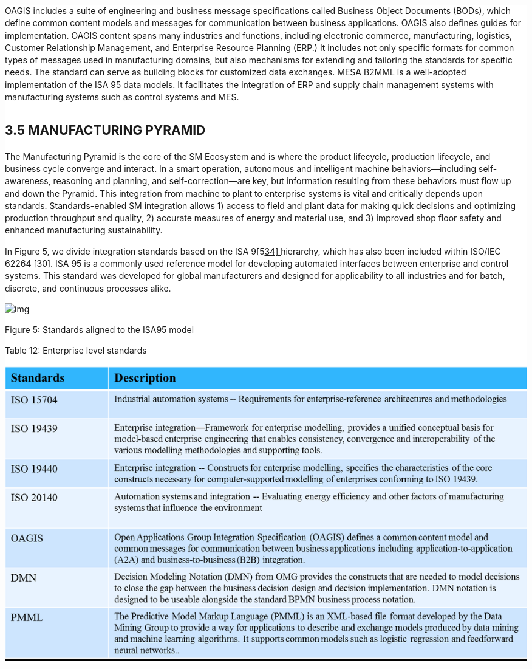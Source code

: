 OAGIS includes a suite of engineering and business message specifications called Business Object Documents (BODs), which define common content models and messages for communication between business applications. OAGIS also defines guides for implementation. OAGIS content spans many industries and functions, including electronic commerce, manufacturing, logistics, Customer Relationship Management, and Enterprise Resource Planning (ERP.) It includes not only specific formats for common types of messages used in manufacturing domains, but also mechanisms for extending and tailoring the standards for specific needs. The standard can serve as building blocks for customized data exchanges. MESA B2MML is a well-adopted implementation of the ISA 95 data models. It facilitates the integration of ERP and supply chain management systems with manufacturing systems such as control systems and MES.

## 3.5 MANUFACTURING PYRAMID

The Manufacturing Pyramid is the core of the SM Ecosystem and is where the product lifecycle, production lifecycle, and business cycle converge and interact. In a smart operation, autonomous and intelligent machine behaviors—including self-awareness, reasoning and planning, and self-correction—are key, but information resulting from these behaviors must flow up and down the Pyramid. This integration from machine to plant to enterprise systems is vital and critically depends upon standards. Standards-enabled SM integration allows 1) access to field and plant data for making quick decisions and optimizing production throughput and quality, 2) accurate measures of energy and material use, and 3) improved shop floor safety and enhanced manufacturing sustainability.

In Figure 5, we divide integration standards based on the ISA 9[5[34\] ](https://docs.google.com/document/d/15kgSrM1Z_KNLrK0LTvAyzVzxpOlqI8dR/edit#heading=h.1hmsyys)hierarchy, which has also been included within ISO/IEC 62264 [30]. ISA 95 is a commonly used reference model for developing automated interfaces between enterprise and control systems. This standard was developed for global manufacturers and designed for applicability to all industries and for batch, discrete, and continuous processes alike.

![img](5)

Figure 5: Standards aligned to the ISA95 model

Table 12: Enterprise level standards

![image-20240503152615367](image-20240503152615367.png)
